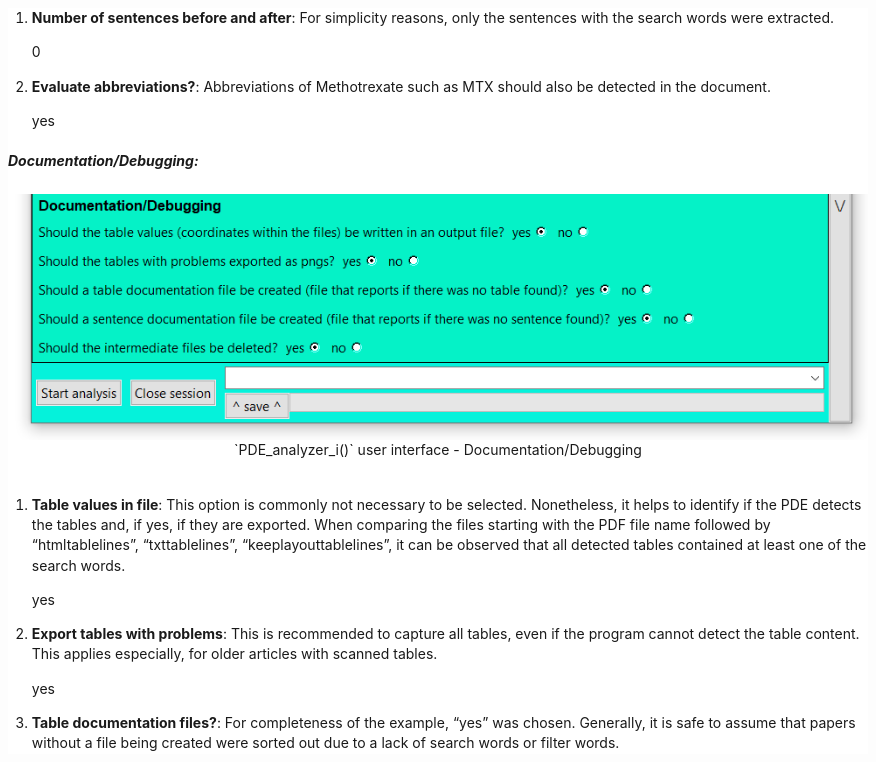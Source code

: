 1.  **Number of sentences before and after**: For simplicity reasons,
    only the sentences with the search words were extracted.  



    0

1.  **Evaluate abbreviations?**: Abbreviations of Methotrexate such as
    MTX should also be detected in the document.



    yes

##### Documentation/Debugging:

<img src="vignettes/scrnshots/Screenshot_PDE_analyzer_user_interface.docus_MTX_example.png" width="100%" style="display: block; margin: auto;" />
<center>
`PDE_analyzer_i()` user interface - Documentation/Debugging
</center>

</br>

1.  **Table values in file**: This option is commonly not necessary to
    be selected. Nonetheless, it helps to identify if the PDE detects
    the tables and, if yes, if they are exported. When comparing the
    files starting with the PDF file name followed by “htmltablelines”,
    “txttablelines”, “keeplayouttablelines”, it can be observed that all
    detected tables contained at least one of the search words.



    yes

1.  **Export tables with problems**: This is recommended to capture all
    tables, even if the program cannot detect the table content. This
    applies especially, for older articles with scanned tables.



    yes

1.  **Table documentation files?**: For completeness of the example,
    “yes” was chosen. Generally, it is safe to assume that papers
    without a file being created were sorted out due to a lack of search
    words or filter words.
